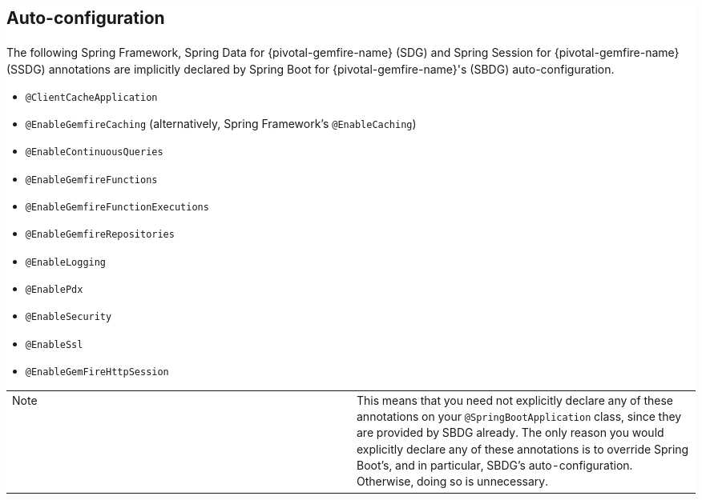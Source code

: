 <div id="header">

</div>

<div id="content">

<div class="sect1">

## Auto-configuration

<div class="sectionbody">

<div class="paragraph">

The following Spring Framework, Spring Data for {pivotal-gemfire-name}
(SDG) and Spring Session for {pivotal-gemfire-name} (SSDG) annotations
are implicitly declared by Spring Boot for {pivotal-gemfire-name}'s
(SBDG) auto-configuration.

</div>

<div class="ulist">

- `@ClientCacheApplication`

- `@EnableGemfireCaching` (alternatively, Spring Framework’s
  `@EnableCaching`)

- `@EnableContinuousQueries`

- `@EnableGemfireFunctions`

- `@EnableGemfireFunctionExecutions`

- `@EnableGemfireRepositories`

- `@EnableLogging`

- `@EnablePdx`

- `@EnableSecurity`

- `@EnableSsl`

- `@EnableGemFireHttpSession`

</div>

<div class="admonitionblock note">

<table>
<colgroup>
<col style="width: 50%" />
<col style="width: 50%" />
</colgroup>
<tbody>
<tr class="odd">
<td class="icon"><div class="title">
Note
</div></td>
<td class="content">This means that you need not explicitly declare any
of these annotations on your <code>@SpringBootApplication</code> class,
since they are provided by SBDG already. The only reason you would
explicitly declare any of these annotations is to override Spring
Boot’s, and in particular, SBDG’s auto-configuration. Otherwise, doing
so is unnecessary.</td>
</tr>
</tbody>
</table>
